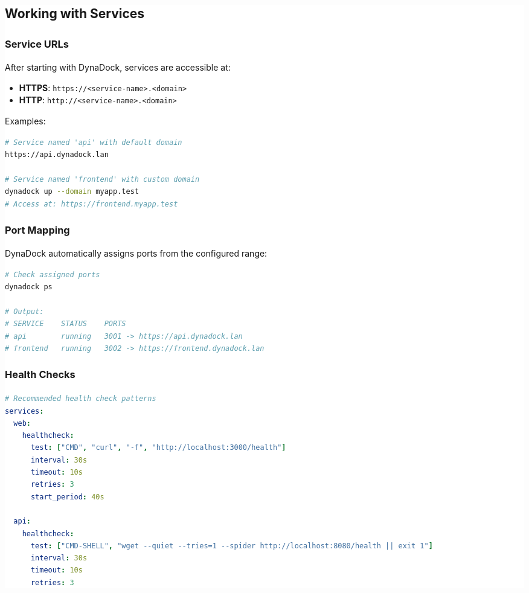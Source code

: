 ## Working with Services

### Service URLs

After starting with DynaDock, services are accessible at:
- **HTTPS**: `https://<service-name>.<domain>`
- **HTTP**: `http://<service-name>.<domain>`

Examples:
```bash
# Service named 'api' with default domain
https://api.dynadock.lan

# Service named 'frontend' with custom domain
dynadock up --domain myapp.test
# Access at: https://frontend.myapp.test
```

### Port Mapping

DynaDock automatically assigns ports from the configured range:

```bash
# Check assigned ports
dynadock ps

# Output:
# SERVICE    STATUS    PORTS
# api        running   3001 -> https://api.dynadock.lan
# frontend   running   3002 -> https://frontend.dynadock.lan
```

### Health Checks

```yaml
# Recommended health check patterns
services:
  web:
    healthcheck:
      test: ["CMD", "curl", "-f", "http://localhost:3000/health"]
      interval: 30s
      timeout: 10s
      retries: 3
      start_period: 40s

  api:
    healthcheck:
      test: ["CMD-SHELL", "wget --quiet --tries=1 --spider http://localhost:8080/health || exit 1"]
      interval: 30s
      timeout: 10s
      retries: 3
```
